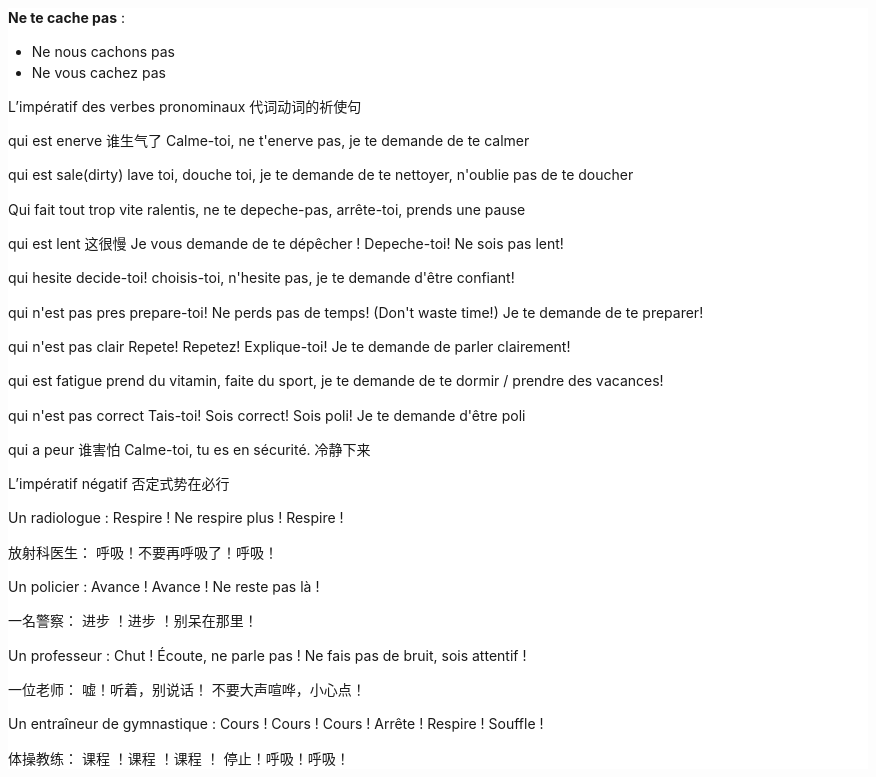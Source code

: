 **Ne te cache pas** :

- Ne nous cachons pas
- Ne vous cachez pas







L’impératif des verbes pronominaux 代词动词的祈使句

qui est enerve   谁生气了  Calme-toi, ne t'enerve pas, je te demande de te calmer

qui est sale(dirty)      lave toi, douche toi, je te demande de te nettoyer, n'oublie pas de te doucher

Qui fait tout trop vite        ralentis, ne te depeche-pas, arrête-toi, prends  une pause

qui est lent        这很慢        Je vous demande de te dépêcher ! Depeche-toi! Ne sois pas lent!  

 qui hesite       decide-toi!  choisis-toi, n'hesite pas, je te demande d'être confiant!

qui n'est pas pres            prepare-toi! Ne perds pas de temps! (Don't waste time!)    Je te demande de te preparer!

qui n'est pas clair            Repete!  Repetez!    Explique-toi!         Je te demande de parler clairement! 

qui est fatigue               prend du vitamin, faite du sport,  je te demande de te dormir / prendre des vacances! 

qui n'est pas correct           Tais-toi!   Sois correct!    Sois poli!       Je te demande d'être poli

qui a peur    谁害怕      Calme-toi, tu es en sécurité.       冷静下来





L’impératif négatif   否定式势在必行

Un radiologue :
Respire ! Ne respire plus ! Respire !

放射科医生： 呼吸！不要再呼吸了！呼吸！

Un policier :
Avance ! Avance ! Ne reste pas là !

一名警察： 进步 ！进步 ！别呆在那里！

Un professeur :
Chut ! Écoute, ne parle pas !
Ne fais pas de bruit, sois attentif !

一位老师： 嘘！听着，别说话！ 不要大声喧哗，小心点！

Un entraîneur de gymnastique :
Cours ! Cours ! Cours !
Arrête ! Respire ! Souffle !

体操教练： 课程 ！课程 ！课程 ！ 停止！呼吸！呼吸！
